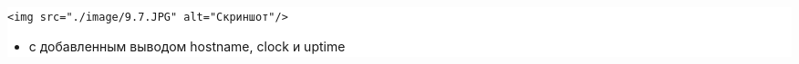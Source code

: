     <img src="./image/9.7.JPG" alt="Скриншот"/>
  - с добавленным выводом hostname, clock и uptime
    